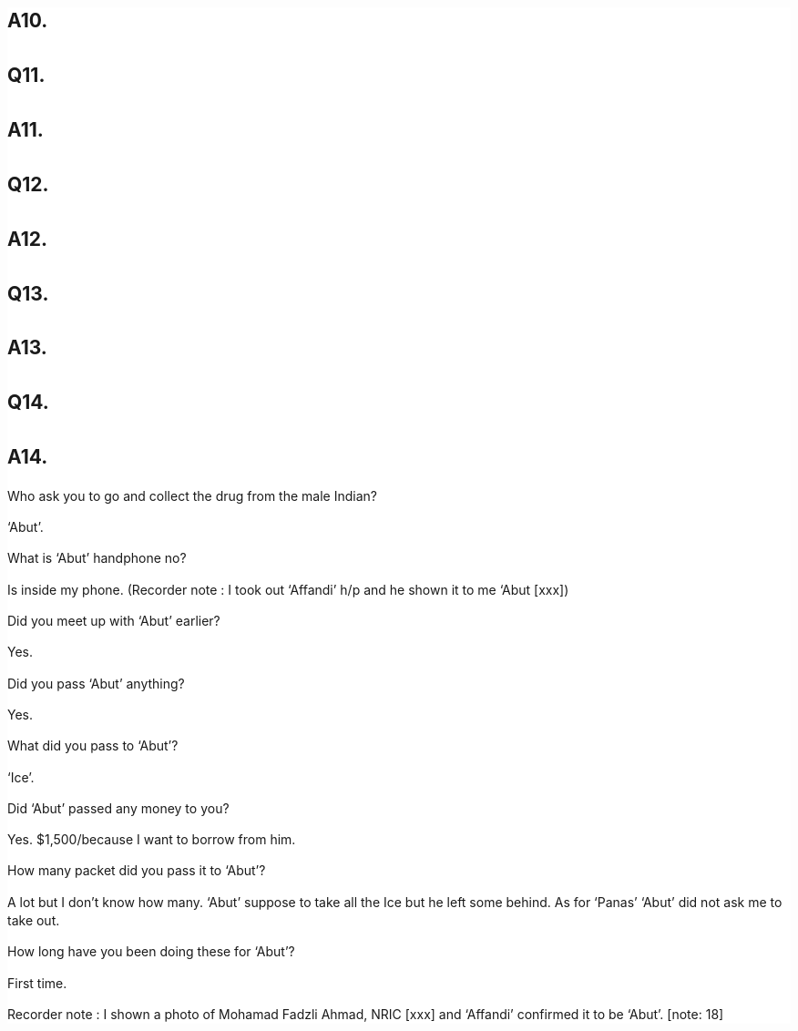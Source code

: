 ## A10. 

## Q11. 

## A11. 

## Q12. 

## A12. 

## Q13. 

## A13. 

## Q14. 

## A14. 

 Who ask you to go and collect the drug from the male Indian? 

 ‘Abut’. 

 What is ‘Abut’ handphone no? 

 Is inside my phone. (Recorder note : I took out ‘Affandi’ h/p and he shown it to me ‘Abut [xxx]) 

 Did you meet up with ‘Abut’ earlier? 

 Yes. 

 Did you pass ‘Abut’ anything? 

 Yes. 

 What did you pass to ‘Abut’? 

 ‘Ice’. 

 Did ‘Abut’ passed any money to you? 

 Yes. $1,500/because I want to borrow from him. 

 How many packet did you pass it to ‘Abut’? 

 A lot but I don’t know how many. ‘Abut’ suppose to take all the Ice but he left some behind. As for ‘Panas’ ‘Abut’ did not ask me to take out. 

 How long have you been doing these for ‘Abut’? 

 First time. 

 Recorder note : I shown a photo of Mohamad Fadzli Ahmad, NRIC [xxx] and ‘Affandi’ confirmed it to be ‘Abut’. [note: 18] 
